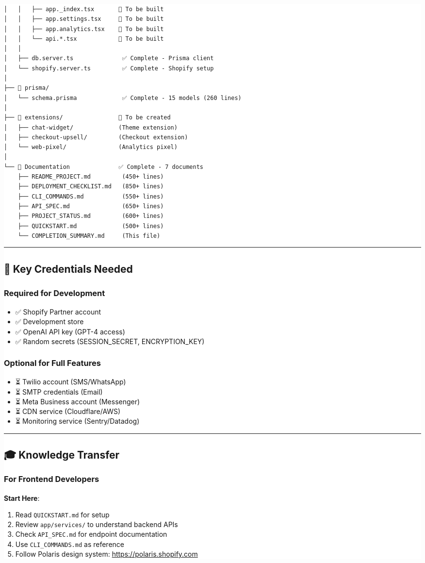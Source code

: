 ```
│   │   ├── app._index.tsx       🚧 To be built
│   │   ├── app.settings.tsx     🚧 To be built
│   │   ├── app.analytics.tsx    🚧 To be built
│   │   └── api.*.tsx            🚧 To be built
│   │
│   ├── db.server.ts              ✅ Complete - Prisma client
│   └── shopify.server.ts         ✅ Complete - Shopify setup
│
├── 📁 prisma/
│   └── schema.prisma             ✅ Complete - 15 models (260 lines)
│
├── 📁 extensions/                🚧 To be created
│   ├── chat-widget/             (Theme extension)
│   ├── checkout-upsell/         (Checkout extension)
│   └── web-pixel/               (Analytics pixel)
│
└── 📁 Documentation              ✅ Complete - 7 documents
    ├── README_PROJECT.md         (450+ lines)
    ├── DEPLOYMENT_CHECKLIST.md   (850+ lines)
    ├── CLI_COMMANDS.md           (550+ lines)
    ├── API_SPEC.md               (650+ lines)
    ├── PROJECT_STATUS.md         (600+ lines)
    ├── QUICKSTART.md             (500+ lines)
    └── COMPLETION_SUMMARY.md     (This file)
```

---

## 🔑 Key Credentials Needed

### Required for Development
- ✅ Shopify Partner account
- ✅ Development store
- ✅ OpenAI API key (GPT-4 access)
- ✅ Random secrets (SESSION_SECRET, ENCRYPTION_KEY)

### Optional for Full Features
- ⏳ Twilio account (SMS/WhatsApp)
- ⏳ SMTP credentials (Email)
- ⏳ Meta Business account (Messenger)
- ⏳ CDN service (Cloudflare/AWS)
- ⏳ Monitoring service (Sentry/Datadog)

---

## 🎓 Knowledge Transfer

### For Frontend Developers
**Start Here**:
1. Read `QUICKSTART.md` for setup
2. Review `app/services/` to understand backend APIs
3. Check `API_SPEC.md` for endpoint documentation
4. Use `CLI_COMMANDS.md` as reference
5. Follow Polaris design system: https://polaris.shopify.com
